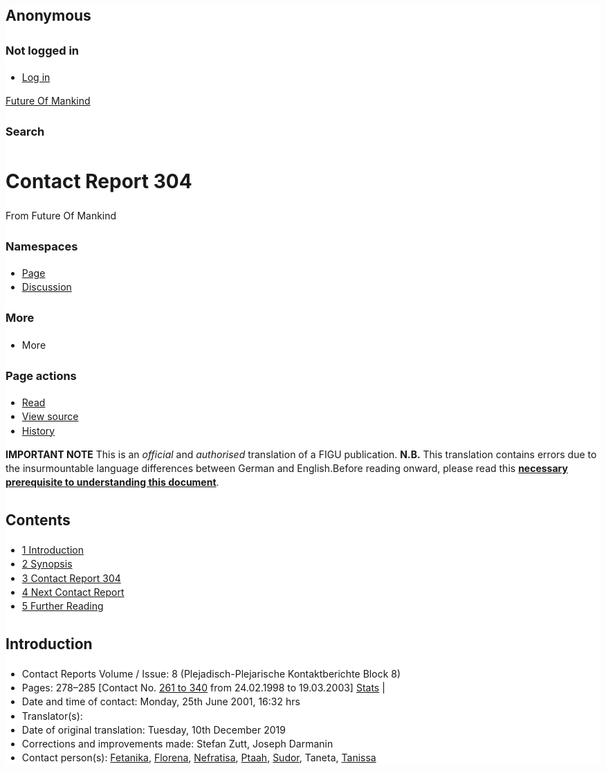 ## Anonymous
### Not logged in
  * [Log in](https://www.futureofmankind.co.uk/Billy_Meier/</w/index.php?title=Special:UserLogin&returnto=Contact+Report+304> "You are encouraged to log in; however, it is not mandatory \[o\]")


[Future Of Mankind](https://www.futureofmankind.co.uk/Billy_Meier/</Billy_Meier/Main_Page>)
### Search
# Contact Report 304
From Future Of Mankind
### Namespaces
  * [Page](https://www.futureofmankind.co.uk/Billy_Meier/</Billy_Meier/Contact_Report_304> "View the content page \[c\]")
  * [Discussion](https://www.futureofmankind.co.uk/Billy_Meier/</w/index.php?title=Talk:Contact_Report_304&action=edit&redlink=1> "Discussion about the content page \(page does not exist\) \[t\]")


### More
  * More


### Page actions
  * [Read](https://www.futureofmankind.co.uk/Billy_Meier/</Billy_Meier/Contact_Report_304>)
  * [View source](https://www.futureofmankind.co.uk/Billy_Meier/</w/index.php?title=Contact_Report_304&action=edit> "This page is protected.
You can view its source \[e\]")
  * [History](https://www.futureofmankind.co.uk/Billy_Meier/</w/index.php?title=Contact_Report_304&action=history> "Past revisions of this page \[h\]")


**IMPORTANT NOTE** This is an _official_ and _authorised_ translation of a FIGU publication. 
**N.B.** This translation contains errors due to the insurmountable language differences between German and English.Before reading onward, please read this [**necessary prerequisite to understanding this document**](https://www.futureofmankind.co.uk/Billy_Meier/</Billy_Meier/Important_Information_Regarding_Translations> "Important Information Regarding Translations").
## Contents
  * [1 Introduction](https://www.futureofmankind.co.uk/Billy_Meier/<#Introduction>)
  * [2 Synopsis](https://www.futureofmankind.co.uk/Billy_Meier/<#Synopsis>)
  * [3 Contact Report 304](https://www.futureofmankind.co.uk/Billy_Meier/<#Contact_Report_304>)
  * [4 Next Contact Report](https://www.futureofmankind.co.uk/Billy_Meier/<#Next_Contact_Report>)
  * [5 Further Reading](https://www.futureofmankind.co.uk/Billy_Meier/<#Further_Reading>)


## Introduction
  * Contact Reports Volume / Issue: 8 (Plejadisch-Plejarische Kontaktberichte Block 8)
  * Pages: 278–285 [Contact No. [261 to 340](https://www.futureofmankind.co.uk/Billy_Meier/</Billy_Meier/The_Pleiadian/Plejaren_Contact_Reports#Contact_Reports_1_to_500> "The Pleiadian/Plejaren Contact Reports") from 24.02.1998 to 19.03.2003] [Stats](https://www.futureofmankind.co.uk/Billy_Meier/</Billy_Meier/Contact_Statistics#Book_Statistics> "Contact Statistics") | 
  * Date and time of contact: Monday, 25th June 2001, 16:32 hrs
  * Translator(s): 
  * Date of original translation: Tuesday, 10th December 2019
  * Corrections and improvements made: Stefan Zutt, Joseph Darmanin
  * Contact person(s): [Fetanika](https://www.futureofmankind.co.uk/Billy_Meier/</Billy_Meier/Fetanika> "Fetanika"), [Florena](https://www.futureofmankind.co.uk/Billy_Meier/</Billy_Meier/Florena> "Florena"), [Nefratisa](https://www.futureofmankind.co.uk/Billy_Meier/</Billy_Meier/Nefratisa> "Nefratisa"), [Ptaah](https://www.futureofmankind.co.uk/Billy_Meier/</Billy_Meier/Ptaah> "Ptaah"), [Sudor](https://www.futureofmankind.co.uk/Billy_Meier/</Billy_Meier/Sudor> "Sudor"), Taneta, [Tanissa](https://www.futureofmankind.co.uk/Billy_Meier/</Billy_Meier/Tanissa> "Tanissa")
